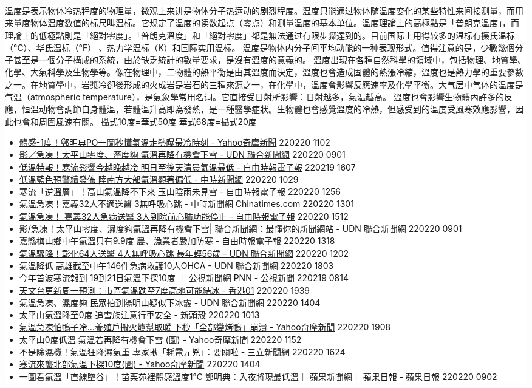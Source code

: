 温度是表示物体冷热程度的物理量，微观上来讲是物体分子热运动的剧烈程度。温度只能通过物体随温度变化的某些特性来间接测量，而用来量度物体温度数值的标尺叫温标。它规定了温度的读数起点（零点）和测量温度的基本单位。溫度理論上的高極點是「普朗克溫度」，而理論上的低極點則是「絕對零度」。「普朗克溫度」和「絕對零度」都是無法通过有限步骤達到的。目前国际上用得较多的温标有摄氏温标（°C）、华氏温标（°F） 、热力学温标（K）和国际实用温标。
温度是物体内分子间平均动能的一种表现形式。值得注意的是，少數幾個分子甚至是一個分子構成的系統，由於缺乏統計的數量要求，是沒有溫度的意義的。
溫度出現在各種自然科學的領域中，包括物理、地質學、化學、大氣科學及生物學等。像在物理中，二物體的熱平衡是由其溫度而決定，溫度也會造成固體的熱漲冷縮，溫度也是熱力學的重要參數之一。在地質學中，岩漿冷卻後形成的火成岩是岩石的三種來源之一，在化學中，溫度會影響反應速率及化學平衡。大气层中气体的温度是气温（atmospheric temperature），是氣象學常用名词。它直接受日射所影響：日射越多，氣温越高。
溫度也會影響生物體內許多的反應，恒温动物會調節自身體溫，若體溫升高即為發熱，是一種醫學症狀。生物體也會感覺溫度的冷熱，但感受到的溫度受風寒效應影響，因此也會和周圍風速有關。
攝式10度=華式50度
華式68度=攝式20度


- [體感-1度！鄭明典PO一圖秒懂氣溫走勢曝最冷時刻 - Yahoo奇摩新聞](https://tw.news.yahoo.com/%E9%AB%94%E6%84%9F-1%E5%BA%A6-%E9%84%AD%E6%98%8E%E5%85%B8po-%E5%9C%96%E7%A7%92%E6%87%82%E6%B0%A3%E6%BA%AB%E8%B5%B0%E5%8B%A2-%E6%9B%9D%E6%9C%80%E5%86%B7%E6%99%82%E5%88%BB-025440721.html "體感-1度！鄭明典PO一圖秒懂氣溫走勢曝最冷時刻 - Yahoo奇摩新聞") 220220 1102
- [影／急凍！太平山零度、溼度夠 氣溫再降有機會下雪 - UDN 聯合新聞網](https://udn.com/news/story/7266/6110502 "影／急凍！太平山零度、溼度夠 氣溫再降有機會下雪 - UDN 聯合新聞網") 220220 0901
- [低溫特報！寒流影響今越晚越冷 明日至後天清晨氣溫最低 - 自由時報電子報](https://news.ltn.com.tw/news/life/breakingnews/3834944 "低溫特報！寒流影響今越晚越冷 明日至後天清晨氣溫最低 - 自由時報電子報") 220219 1607
- [低溫藍色預警續發佈 陸南方大部氣溫顯著偏低 - 中時新聞網](https://www.chinatimes.com/realtimenews/20220220001726-260409 "低溫藍色預警續發佈 陸南方大部氣溫顯著偏低 - 中時新聞網") 220220 1029
- [寒流「逆溫層」！高山氣溫降不下來 玉山陰雨未見雪 - 自由時報電子報](https://news.ltn.com.tw/news/life/breakingnews/3835460 "寒流「逆溫層」！高山氣溫降不下來 玉山陰雨未見雪 - 自由時報電子報") 220220 1256
- [氣溫急凍！嘉義32人不適送醫 3無呼吸心跳 - 中時新聞網 Chinatimes.com](https://www.chinatimes.com/realtimenews/20220220002249-260405 "氣溫急凍！嘉義32人不適送醫 3無呼吸心跳 - 中時新聞網 Chinatimes.com") 220220 1301
- [氣溫急凍！ 嘉義32人急病送醫 3人到院前心肺功能停止 - 自由時報電子報](https://news.ltn.com.tw/news/life/breakingnews/3835566 "氣溫急凍！ 嘉義32人急病送醫 3人到院前心肺功能停止 - 自由時報電子報") 220220 1512
- [影/急凍！太平山零度、濕度夠氣溫再降有機會下雪| 聯合新聞網：最懂你的新聞網站 - UDN 聯合新聞網](https://udn.com/news/story/7266/6110502?from=udn-catebreaknews_ch2 "影/急凍！太平山零度、濕度夠氣溫再降有機會下雪| 聯合新聞網：最懂你的新聞網站 - UDN 聯合新聞網") 220220 0901
- [嘉縣梅山鄉中午氣溫只有9.9度 農、漁業者嚴加防寒 - 自由時報電子報](https://news.ltn.com.tw/news/life/breakingnews/3835483 "嘉縣梅山鄉中午氣溫只有9.9度 農、漁業者嚴加防寒 - 自由時報電子報") 220220 1318
- [氣溫驟降！彰化64人送醫 4人無呼吸心跳 最年輕56歲 - UDN 聯合新聞網](https://udn.com/news/story/7320/6110699 "氣溫驟降！彰化64人送醫 4人無呼吸心跳 最年輕56歲 - UDN 聯合新聞網") 220220 1202
- [氣溫降低 高雄截至中午146件急病救護10人OHCA - UDN 聯合新聞網](https://udn.com/news/story/122687/6111449?from=udn-ch1_breaknews-1-cate9-news "氣溫降低 高雄截至中午146件急病救護10人OHCA - UDN 聯合新聞網") 220220 1803
- [今年首波寒流報到 19到21日氣溫下探10度 ｜ 公視新聞網 PNN - 公視新聞](https://news.pts.org.tw/article/568313 "今年首波寒流報到 19到21日氣溫下探10度 ｜ 公視新聞網 PNN - 公視新聞") 220219 0814
- [天文台更新周一預測：市區氣溫跌至7度高地可能結冰 - 香港01](https://www.hk01.com/%E5%A4%A9%E6%B0%A3/738146/%E5%A4%A9%E6%96%87%E5%8F%B0%E6%9B%B4%E6%96%B0%E5%91%A8%E4%B8%80%E9%A0%90%E6%B8%AC-%E5%B8%82%E5%8D%80%E6%B0%A3%E6%BA%AB%E8%B7%8C%E8%87%B37%E5%BA%A6-%E9%AB%98%E5%9C%B0%E5%8F%AF%E8%83%BD%E7%B5%90%E5%86%B0 "天文台更新周一預測：市區氣溫跌至7度高地可能結冰 - 香港01") 220220 1939
- [氣溫急凍、濕度夠 民眾拍到陽明山疑似下冰霰 - UDN 聯合新聞網](https://udn.com/news/story/7266/6110986?from=udn-ch1_breaknews-1-0-news "氣溫急凍、濕度夠 民眾拍到陽明山疑似下冰霰 - UDN 聯合新聞網") 220220 1404
- [太平山氣溫降至0度 追雪族注意行車安全 - 新頭殼](https://newtalk.tw/news/view/2022-02-20/712481 "太平山氣溫降至0度 追雪族注意行車安全 - 新頭殼") 220220 1013
- [氣溫急凍怕鴨子冷…養殖戶搬火爐幫取暖 下秒「全部變烤鴨」崩潰 - Yahoo奇摩新聞](https://tw.news.yahoo.com/%E6%B0%A3%E6%BA%AB%E6%80%A5%E5%87%8D%E6%80%95%E9%B4%A8%E5%AD%90%E5%86%B7-%E9%A4%8A%E6%AE%96%E6%88%B6%E6%90%AC%E7%81%AB%E7%88%90%E5%B9%AB%E5%8F%96%E6%9A%96-%E4%B8%8B%E7%A7%92-%E5%85%A8%E9%83%A8%E8%AE%8A%E7%83%A4%E9%B4%A8-%E5%B4%A9%E6%BD%B0-124434299.html "氣溫急凍怕鴨子冷…養殖戶搬火爐幫取暖 下秒「全部變烤鴨」崩潰 - Yahoo奇摩新聞") 220220 1908
- [太平山0度低溫 氣溫若再降有機會下雪 (圖) - Yahoo奇摩新聞](https://tw.news.yahoo.com/%E5%A4%AA%E5%B9%B3%E5%B1%B10%E5%BA%A6%E4%BD%8E%E6%BA%AB-%E6%B0%A3%E6%BA%AB%E8%8B%A5%E5%86%8D%E9%99%8D%E6%9C%89%E6%A9%9F%E6%9C%83%E4%B8%8B%E9%9B%AA-%E5%9C%96-033156223.html "太平山0度低溫 氣溫若再降有機會下雪 (圖) - Yahoo奇摩新聞") 220220 1152
- [不是除濕機！氣溫狂降濕氣重 專家揪「耗電元兇」：要關啦 - 三立新聞網](https://www.setn.com/News.aspx?NewsID=1074190 "不是除濕機！氣溫狂降濕氣重 專家揪「耗電元兇」：要關啦 - 三立新聞網") 220220 1624
- [寒流來襲北部氣溫下探10度(圖) - Yahoo奇摩新聞](https://tw.news.yahoo.com/%E5%AF%92%E6%B5%81%E4%BE%86%E8%A5%B2-%E5%8C%97%E9%83%A8%E6%B0%A3%E6%BA%AB%E4%B8%8B%E6%8E%A210%E5%BA%A6-%E5%9C%96-053938686.html "寒流來襲北部氣溫下探10度(圖) - Yahoo奇摩新聞") 220220 1404
- [一圖看氣溫「直線墜谷」！苗栗苑裡體感溫度1℃ 鄭明典：入夜將現最低溫｜ 蘋果新聞網｜ 蘋果日報 - 蘋果日報](https://www.appledaily.com.tw/life/20220220/QUBF23UEVFCDXPFFLCAZMBILYY/ "一圖看氣溫「直線墜谷」！苗栗苑裡體感溫度1℃ 鄭明典：入夜將現最低溫｜ 蘋果新聞網｜ 蘋果日報 - 蘋果日報") 220220 0902
